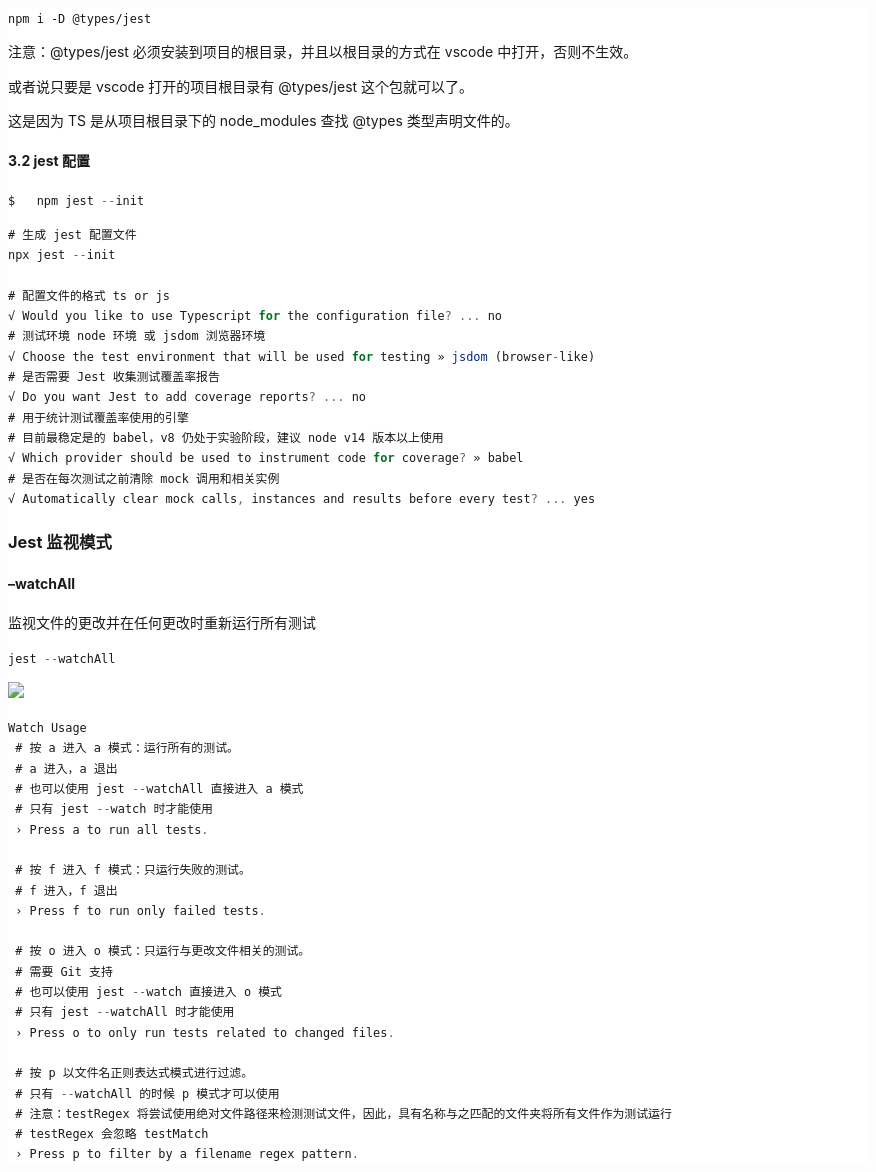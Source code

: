 ```shell
npm i -D @types/jest
```

注意：@types/jest 必须安装到项目的根目录，并且以根目录的方式在 vscode 中打开，否则不生效。

或者说只要是 vscode 打开的项目根目录有 @types/jest 这个包就可以了。

这是因为 TS 是从项目根目录下的 node_modules 查找 @types 类型声明文件的。


#### 3.2 jest 配置

``` js
$	npm jest --init
```

``` js
# 生成 jest 配置文件
npx jest --init

# 配置文件的格式 ts or js
√ Would you like to use Typescript for the configuration file? ... no
# 测试环境 node 环境 或 jsdom 浏览器环境
√ Choose the test environment that will be used for testing » jsdom (browser-like)
# 是否需要 Jest 收集测试覆盖率报告
√ Do you want Jest to add coverage reports? ... no
# 用于统计测试覆盖率使用的引擎
# 目前最稳定是的 babel，v8 仍处于实验阶段，建议 node v14 版本以上使用
√ Which provider should be used to instrument code for coverage? » babel
# 是否在每次测试之前清除 mock 调用和相关实例
√ Automatically clear mock calls, instances and results before every test? ... yes
```

### Jest 监视模式

#### –watchAll

监视文件的更改并在任何更改时重新运行所有测试

``` js
jest --watchAll
```

![](https://img-blog.csdnimg.cn/454320d924e0423aa2210f787bfbd79a.png#pic_center)

``` js
Watch Usage
 # 按 a 进入 a 模式：运行所有的测试。
 # a 进入，a 退出
 # 也可以使用 jest --watchAll 直接进入 a 模式
 # 只有 jest --watch 时才能使用
 › Press a to run all tests.
 
 # 按 f 进入 f 模式：只运行失败的测试。
 # f 进入，f 退出
 › Press f to run only failed tests.
 
 # 按 o 进入 o 模式：只运行与更改文件相关的测试。
 # 需要 Git 支持
 # 也可以使用 jest --watch 直接进入 o 模式
 # 只有 jest --watchAll 时才能使用
 › Press o to only run tests related to changed files.
 
 # 按 p 以文件名正则表达式模式进行过滤。
 # 只有 --watchAll 的时候 p 模式才可以使用
 # 注意：testRegex 将尝试使用绝对文件路径来检测测试文件，因此，具有名称与之匹配的文件夹将所有文件作为测试运行
 # testRegex 会忽略 testMatch
 › Press p to filter by a filename regex pattern.
```